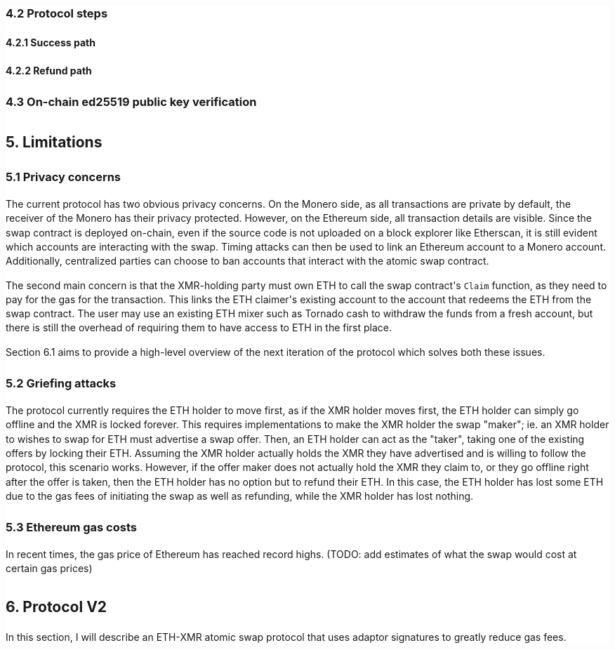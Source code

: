 ### 4.2 Protocol steps

#### 4.2.1 Success path



#### 4.2.2 Refund path

### 4.3 On-chain ed25519 public key verification

## 5. Limitations

### 5.1 Privacy concerns

The current protocol has two obvious privacy concerns. On the Monero side, as all transactions are private by default, the receiver of the Monero has their privacy protected. However, on the Ethereum side, all transaction details are visible. Since the swap contract is deployed on-chain, even if the source code is not uploaded on a block explorer like Etherscan, it is still evident which accounts are interacting with the swap. Timing attacks can then be used to link an Ethereum account to a Monero account. Additionally, centralized parties can choose to ban accounts that interact with the atomic swap contract.

The second main concern is that the XMR-holding party must own ETH to call the swap contract's `Claim` function, as they need to pay for the gas for the transaction. This links the ETH claimer's existing account to the account that redeems the ETH from the swap contract. The user may use an existing ETH mixer such as Tornado cash to withdraw the funds from a fresh account, but there is still the overhead of requiring them to have access to ETH in the first place.

Section 6.1 aims to provide a high-level overview of the next iteration of the protocol which solves both these issues.

### 5.2 Griefing attacks

The protocol currently requires the ETH holder to move first, as if the XMR holder moves first, the ETH holder can simply go offline and the XMR is locked forever. This requires implementations to make the XMR holder the swap "maker"; ie. an XMR holder to wishes to swap for ETH must advertise a swap offer. Then, an ETH holder can act as the "taker", taking one of the existing offers by locking their ETH. Assuming the XMR holder actually holds the XMR they have advertised and is willing to follow the protocol, this scenario works. However, if the offer maker does not actually hold the XMR they claim to, or they go offline right after the offer is taken, then the ETH holder has no option but to refund their ETH. In this case, the ETH holder has lost some ETH due to the gas fees of initiating the swap as well as refunding, while the XMR holder has lost nothing.

### 5.3 Ethereum gas costs

In recent times, the gas price of Ethereum has reached record highs. (TODO: add estimates of what the swap would cost at certain gas prices)

## 6. Protocol V2

In this section, I will describe an ETH-XMR atomic swap protocol that uses adaptor signatures to greatly reduce gas fees.
